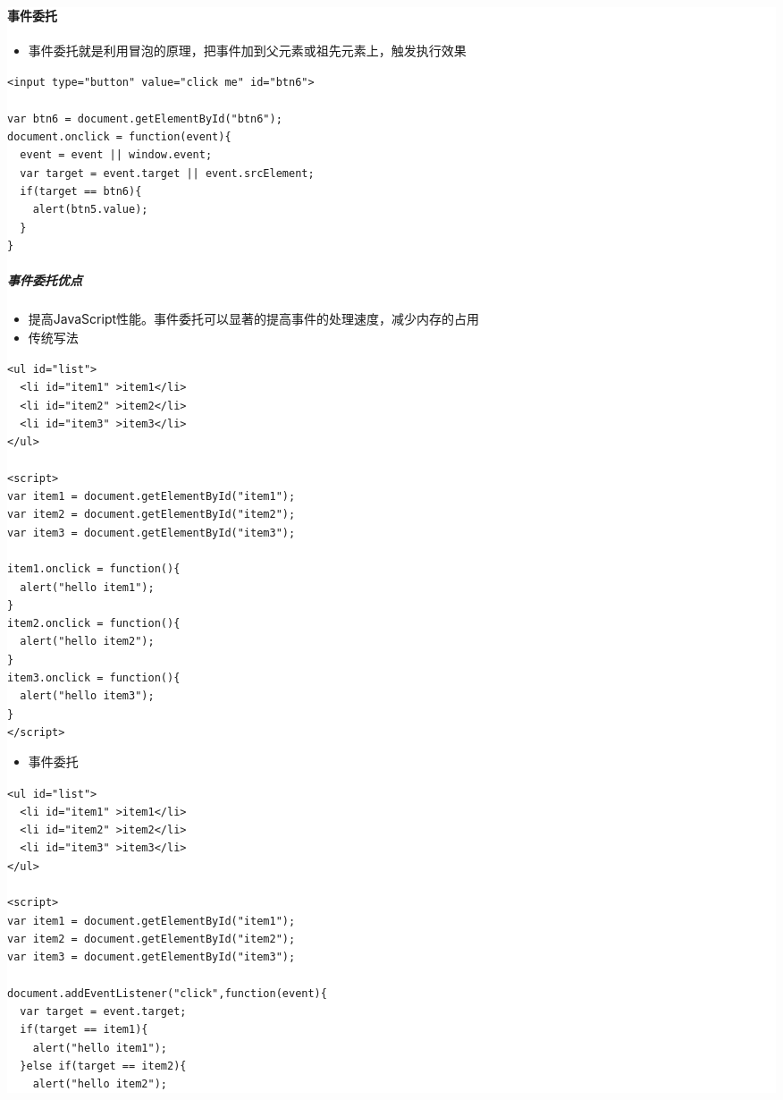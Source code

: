 
#### 事件委托

- 事件委托就是利用冒泡的原理，把事件加到父元素或祖先元素上，触发执行效果

```
<input type="button" value="click me" id="btn6">

var btn6 = document.getElementById("btn6");
document.onclick = function(event){
  event = event || window.event;
  var target = event.target || event.srcElement;
  if(target == btn6){
    alert(btn5.value);
  }
}
```

##### 事件委托优点

- 提高JavaScript性能。事件委托可以显著的提高事件的处理速度，减少内存的占用
- 传统写法

```
<ul id="list">
  <li id="item1" >item1</li>
  <li id="item2" >item2</li>
  <li id="item3" >item3</li>
</ul>

<script>
var item1 = document.getElementById("item1");
var item2 = document.getElementById("item2");
var item3 = document.getElementById("item3");

item1.onclick = function(){
  alert("hello item1");
}
item2.onclick = function(){
  alert("hello item2");
}
item3.onclick = function(){
  alert("hello item3");
}
</script>
```

- 事件委托

```
<ul id="list">
  <li id="item1" >item1</li>
  <li id="item2" >item2</li>
  <li id="item3" >item3</li>
</ul>

<script>
var item1 = document.getElementById("item1");
var item2 = document.getElementById("item2");
var item3 = document.getElementById("item3");

document.addEventListener("click",function(event){
  var target = event.target;
  if(target == item1){
    alert("hello item1");
  }else if(target == item2){
    alert("hello item2");
```